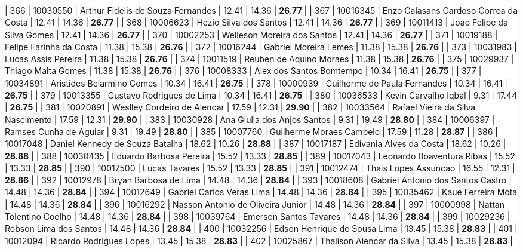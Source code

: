 | 366 | 10030550 | Arthur Fidelis de Souza Fernandes | 12.41 | 14.36 | **26.77** |
| 367 | 10016345 | Enzo Calasans Cardoso Correa da Costa | 12.41 | 14.36 | **26.77** |
| 368 | 10006623 | Hezio Silva dos Santos | 12.41 | 14.36 | **26.77** |
| 369 | 10011413 | Joao Felipe da Silva Gomes | 12.41 | 14.36 | **26.77** |
| 370 | 10002253 | Welleson Moreira dos Santos | 12.41 | 14.36 | **26.77** |
| 371 | 10019188 | Felipe Farinha da Costa | 11.38 | 15.38 | **26.76** |
| 372 | 10016244 | Gabriel Moreira Lemes | 11.38 | 15.38 | **26.76** |
| 373 | 10031983 | Lucas Assis Pereira | 11.38 | 15.38 | **26.76** |
| 374 | 10011519 | Reuben de Aquino Moraes | 11.38 | 15.38 | **26.76** |
| 375 | 10029937 | Thiago Malta Gomes | 11.38 | 15.38 | **26.76** |
| 376 | 10008333 | Alex dos Santos Bomtempo | 10.34 | 16.41 | **26.75** |
| 377 | 10034891 | Aristides Belarmino Gomes | 10.34 | 16.41 | **26.75** |
| 378 | 10000939 | Guilherme de Paula Fernandes | 10.34 | 16.41 | **26.75** |
| 379 | 10013355 | Gustavo Rodrigues de Lima | 10.34 | 16.41 | **26.75** |
| 380 | 10036533 | Kevin Carvalho Iqbal | 9.31 | 17.44 | **26.75** |
| 381 | 10020891 | Weslley Cordeiro de Alencar | 17.59 | 12.31 | **29.90** |
| 382 | 10033564 | Rafael Vieira da Silva Nascimento | 17.59 | 12.31 | **29.90** |
| 383 | 10030928 | Ana Giulia dos Anjos Santos | 9.31 | 19.49 | **28.80** |
| 384 | 10006397 | Ramses Cunha de Aguiar | 9.31 | 19.49 | **28.80** |
| 385 | 10007760 | Guilherme Moraes Campelo | 17.59 | 11.28 | **28.87** |
| 386 | 10017048 | Daniel Kennedy de Souza Batalha | 18.62 | 10.26 | **28.88** |
| 387 | 10017187 | Edivania Alves da Costa | 18.62 | 10.26 | **28.88** |
| 388 | 10030435 | Eduardo Barbosa Pereira | 15.52 | 13.33 | **28.85** |
| 389 | 10017043 | Leonardo Boaventura Ribas | 15.52 | 13.33 | **28.85** |
| 390 | 10017500 | Lucas Tavares | 15.52 | 13.33 | **28.85** |
| 391 | 10012474 | Thais Lopes Assuncao | 16.55 | 12.31 | **28.86** |
| 392 | 10012978 | Bryan Barbosa de Lima | 14.48 | 14.36 | **28.84** |
| 393 | 10018608 | Gabriel Antonio dos Santos Castro | 14.48 | 14.36 | **28.84** |
| 394 | 10012649 | Gabriel Carlos Veras Lima | 14.48 | 14.36 | **28.84** |
| 395 | 10035462 | Kaue Ferreira Mota | 14.48 | 14.36 | **28.84** |
| 396 | 10016292 | Nasson Antonio de Oliveira Junior | 14.48 | 14.36 | **28.84** |
| 397 | 10000998 | Nattan Tolentino Coelho | 14.48 | 14.36 | **28.84** |
| 398 | 10039764 | Emerson Santos Tavares | 14.48 | 14.36 | **28.84** |
| 399 | 10029236 | Robson Lima dos Santos | 14.48 | 14.36 | **28.84** |
| 400 | 10032256 | Edson Henrique de Sousa Lima | 13.45 | 15.38 | **28.83** |
| 401 | 10012094 | Ricardo Rodrigues Lopes | 13.45 | 15.38 | **28.83** |
| 402 | 10025867 | Thalison Alencar da Silva | 13.45 | 15.38 | **28.83** |